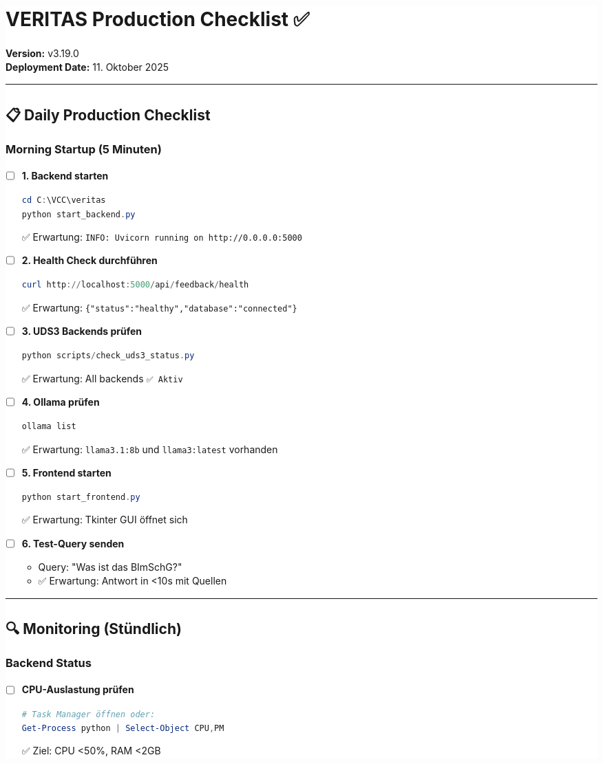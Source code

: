 # VERITAS Production Checklist ✅

**Version:** v3.19.0  
**Deployment Date:** 11. Oktober 2025

---

## 📋 Daily Production Checklist

### Morning Startup (5 Minuten)

- [ ] **1. Backend starten**
  ```powershell
  cd C:\VCC\veritas
  python start_backend.py
  ```
  ✅ Erwartung: `INFO: Uvicorn running on http://0.0.0.0:5000`

- [ ] **2. Health Check durchführen**
  ```powershell
  curl http://localhost:5000/api/feedback/health
  ```
  ✅ Erwartung: `{"status":"healthy","database":"connected"}`

- [ ] **3. UDS3 Backends prüfen**
  ```powershell
  python scripts/check_uds3_status.py
  ```
  ✅ Erwartung: All backends `✅ Aktiv`

- [ ] **4. Ollama prüfen**
  ```powershell
  ollama list
  ```
  ✅ Erwartung: `llama3.1:8b` und `llama3:latest` vorhanden

- [ ] **5. Frontend starten**
  ```powershell
  python start_frontend.py
  ```
  ✅ Erwartung: Tkinter GUI öffnet sich

- [ ] **6. Test-Query senden**
  - Query: "Was ist das BImSchG?"
  - ✅ Erwartung: Antwort in <10s mit Quellen

---

## 🔍 Monitoring (Stündlich)

### Backend Status

- [ ] **CPU-Auslastung prüfen**
  ```powershell
  # Task Manager öffnen oder:
  Get-Process python | Select-Object CPU,PM
  ```
  ✅ Ziel: CPU <50%, RAM <2GB
